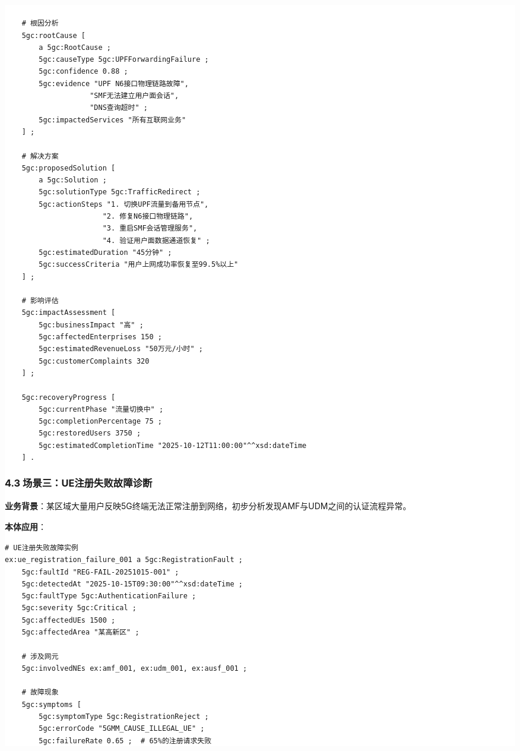 ```turtle
    
    # 根因分析
    5gc:rootCause [
        a 5gc:RootCause ;
        5gc:causeType 5gc:UPFForwardingFailure ;
        5gc:confidence 0.88 ;
        5gc:evidence "UPF N6接口物理链路故障", 
                    "SMF无法建立用户面会话",
                    "DNS查询超时" ;
        5gc:impactedServices "所有互联网业务"
    ] ;
    
    # 解决方案
    5gc:proposedSolution [
        a 5gc:Solution ;
        5gc:solutionType 5gc:TrafficRedirect ;
        5gc:actionSteps "1. 切换UPF流量到备用节点",
                       "2. 修复N6接口物理链路", 
                       "3. 重启SMF会话管理服务",
                       "4. 验证用户面数据通道恢复" ;
        5gc:estimatedDuration "45分钟" ;
        5gc:successCriteria "用户上网成功率恢复至99.5%以上"
    ] ;
    
    # 影响评估
    5gc:impactAssessment [
        5gc:businessImpact "高" ;
        5gc:affectedEnterprises 150 ;
        5gc:estimatedRevenueLoss "50万元/小时" ;
        5gc:customerComplaints 320
    ] ;
    
    5gc:recoveryProgress [
        5gc:currentPhase "流量切换中" ;
        5gc:completionPercentage 75 ;
        5gc:restoredUsers 3750 ;
        5gc:estimatedCompletionTime "2025-10-12T11:00:00"^^xsd:dateTime
    ] .
```

### 4.3 场景三：UE注册失败故障诊断

**业务背景**：某区域大量用户反映5G终端无法正常注册到网络，初步分析发现AMF与UDM之间的认证流程异常。

**本体应用**：

```turtle
# UE注册失败故障实例
ex:ue_registration_failure_001 a 5gc:RegistrationFault ;
    5gc:faultId "REG-FAIL-20251015-001" ;
    5gc:detectedAt "2025-10-15T09:30:00"^^xsd:dateTime ;
    5gc:faultType 5gc:AuthenticationFailure ;
    5gc:severity 5gc:Critical ;
    5gc:affectedUEs 1500 ;
    5gc:affectedArea "某高新区" ;
    
    # 涉及网元
    5gc:involvedNEs ex:amf_001, ex:udm_001, ex:ausf_001 ;
    
    # 故障现象
    5gc:symptoms [
        5gc:symptomType 5gc:RegistrationReject ;
        5gc:errorCode "5GMM_CAUSE_ILLEGAL_UE" ;
        5gc:failureRate 0.65 ;  # 65%的注册请求失败
```